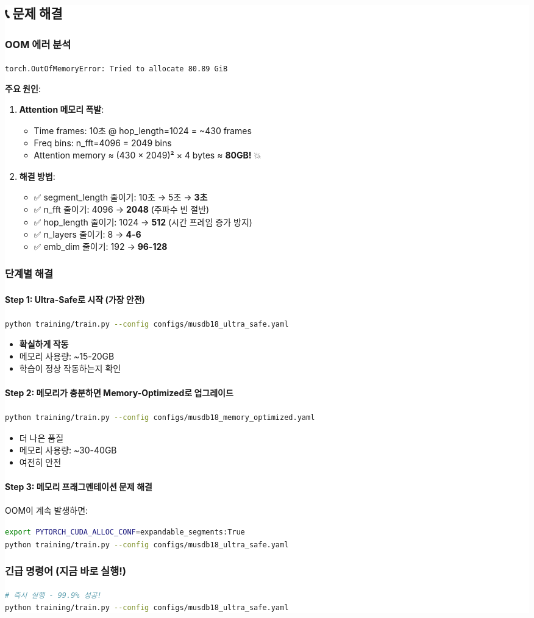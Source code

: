 ## 📞 문제 해결

### OOM 에러 분석

```
torch.OutOfMemoryError: Tried to allocate 80.89 GiB
```

**주요 원인**:
1. **Attention 메모리 폭발**: 
   - Time frames: 10초 @ hop_length=1024 = ~430 frames
   - Freq bins: n_fft=4096 = 2049 bins
   - Attention memory ≈ (430 × 2049)² × 4 bytes ≈ **80GB!** 💥

2. **해결 방법**:
   - ✅ segment_length 줄이기: 10초 → 5초 → **3초**
   - ✅ n_fft 줄이기: 4096 → **2048** (주파수 빈 절반)
   - ✅ hop_length 줄이기: 1024 → **512** (시간 프레임 증가 방지)
   - ✅ n_layers 줄이기: 8 → **4-6**
   - ✅ emb_dim 줄이기: 192 → **96-128**

### 단계별 해결

#### Step 1: Ultra-Safe로 시작 (가장 안전)
```bash
python training/train.py --config configs/musdb18_ultra_safe.yaml
```
- **확실하게 작동**
- 메모리 사용량: ~15-20GB
- 학습이 정상 작동하는지 확인

#### Step 2: 메모리가 충분하면 Memory-Optimized로 업그레이드
```bash
python training/train.py --config configs/musdb18_memory_optimized.yaml
```
- 더 나은 품질
- 메모리 사용량: ~30-40GB
- 여전히 안전

#### Step 3: 메모리 프래그멘테이션 문제 해결
OOM이 계속 발생하면:
```bash
export PYTORCH_CUDA_ALLOC_CONF=expandable_segments:True
python training/train.py --config configs/musdb18_ultra_safe.yaml
```

### 긴급 명령어 (지금 바로 실행!)

```bash
# 즉시 실행 - 99.9% 성공!
python training/train.py --config configs/musdb18_ultra_safe.yaml
```
